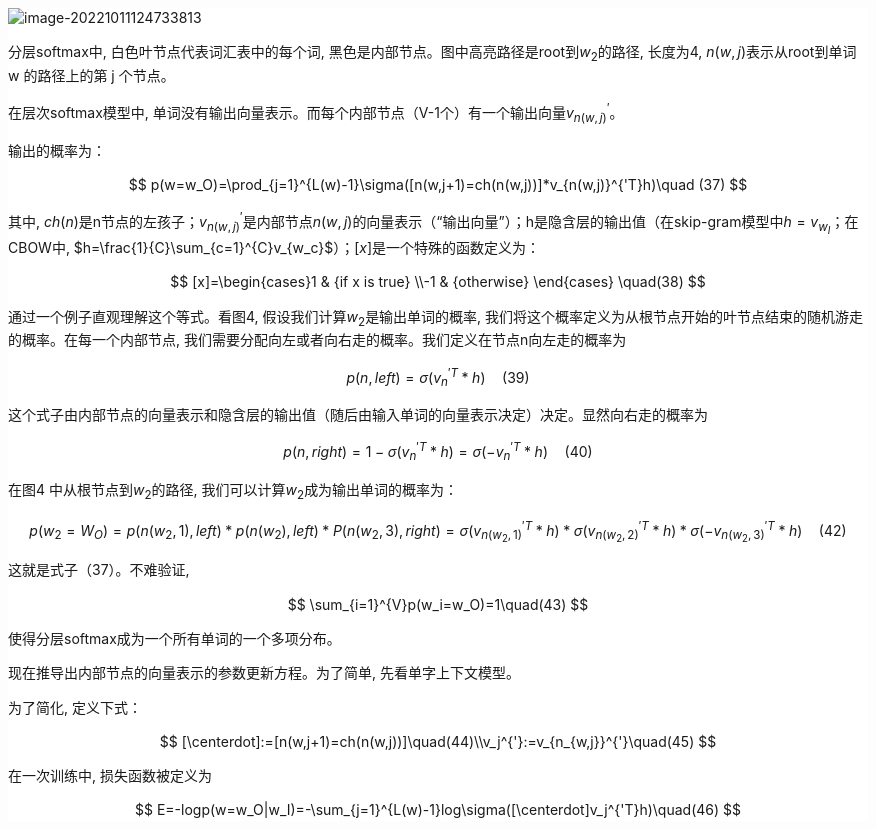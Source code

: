 ![image-20221011124733813](/static/images/202211/image-20221011124733813.png)

分层softmax中, 白色叶节点代表词汇表中的每个词, 黑色是内部节点。图中高亮路径是root到$w_2$的路径, 长度为4, $n(w,j)$表示从root到单词 w 的路径上的第 j 个节点。

在层次softmax模型中, 单词没有输出向量表示。而每个内部节点（V-1个）有一个输出向量$v_{n(w,j)}^{'}$。

输出的概率为：

$$
p(w=w_O)=\prod_{j=1}^{L(w)-1}\sigma([n(w,j+1)=ch(n(w,j))]*v_{n(w,j)}^{'T}h)\quad (37)
$$

其中, $ch(n)$是n节点的左孩子；$v_{n(w,j)}^{'}$是内部节点$n(w,j)$的向量表示（“输出向量”）；h是隐含层的输出值（在skip-gram模型中$h=v_{w_I}$；在CBOW中, $h=\frac{1}{C}\sum_{c=1}^{C}v_{w_c}$）；$[x]$是一个特殊的函数定义为：

$$
[x]=\begin{cases}1 & {if x is true} \\-1 & {otherwise}
\end{cases} \quad(38)
$$

通过一个例子直观理解这个等式。看图4, 假设我们计算$w_2$是输出单词的概率, 我们将这个概率定义为从根节点开始的叶节点结束的随机游走的概率。在每一个内部节点, 我们需要分配向左或者向右走的概率。我们定义在节点n向左走的概率为

$$
p(n,left)=\sigma(v_n^{'T}*h) \quad (39)
$$

这个式子由内部节点的向量表示和隐含层的输出值（随后由输入单词的向量表示决定）决定。显然向右走的概率为

$$
p(n,right)=1-\sigma(v_n^{'T}*h)=\sigma(-v_n^{'T}*h)\quad(40)
$$

在图4 中从根节点到$w_2$的路径, 我们可以计算$w_2$成为输出单词的概率为：

$$
p(w_2=W_O)=p(n(w_2,1),left)*p(n(w_2),left)*P(n(w_2,3),right)=\sigma(v_{n(w_2,1)}^{'T}*h)*\sigma(v_{n(w_2,2)}^{'T}*h)*\sigma(-v_{n(w_2,3)}^{'T}*h)\quad(42)
$$

这就是式子（37）。不难验证,

$$
\sum_{i=1}^{V}p(w_i=w_O)=1\quad(43)
$$

使得分层softmax成为一个所有单词的一个多项分布。

现在推导出内部节点的向量表示的参数更新方程。为了简单, 先看单字上下文模型。

为了简化, 定义下式：

$$
[\centerdot]:=[n(w,j+1)=ch(n(w,j))]\quad(44)\\v_j^{'}:=v_{n_{w,j}}^{'}\quad(45)
$$

在一次训练中, 损失函数被定义为

$$
E=-logp(w=w_O|w_I)=-\sum_{j=1}^{L(w)-1}log\sigma([\centerdot]v_j^{'T}h)\quad(46)
$$
